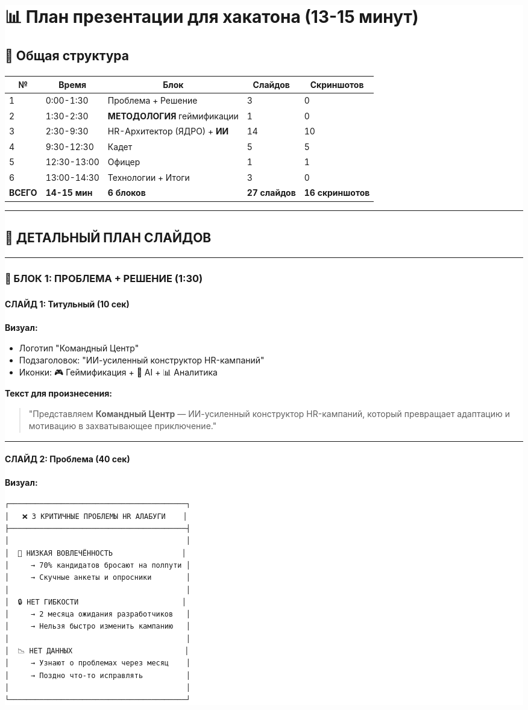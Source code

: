 # 📊 План презентации для хакатона (13-15 минут)

## 🎯 Общая структура

| № | Время | Блок | Слайдов | Скриншотов |
|---|-------|------|---------|------------|
| 1 | 0:00-1:30 | Проблема + Решение | 3 | 0 |
| 2 | 1:30-2:30 | **МЕТОДОЛОГИЯ** геймификации | 1 | 0 |
| 3 | 2:30-9:30 | HR-Архитектор (ЯДРО) + **ИИ** | 14 | 10 |
| 4 | 9:30-12:30 | Кадет | 5 | 5 |
| 5 | 12:30-13:00 | Офицер | 1 | 1 |
| 6 | 13:00-14:30 | Технологии + Итоги | 3 | 0 |
| **ВСЕГО** | **14-15 мин** | **6 блоков** | **27 слайдов** | **16 скриншотов** |

---

## 📑 ДЕТАЛЬНЫЙ ПЛАН СЛАЙДОВ

---

### 🚀 БЛОК 1: ПРОБЛЕМА + РЕШЕНИЕ (1:30)

#### **СЛАЙД 1: Титульный (10 сек)**
**Визуал:**
- Логотип "Командный Центр"
- Подзаголовок: "ИИ-усиленный конструктор HR-кампаний"
- Иконки: 🎮 Геймификация + 🤖 AI + 📊 Аналитика

**Текст для произнесения:**
> "Представляем **Командный Центр** — ИИ-усиленный конструктор HR-кампаний, который превращает адаптацию и мотивацию в захватывающее приключение."

---

#### **СЛАЙД 2: Проблема (40 сек)**
**Визуал:**
```
┌─────────────────────────────────────────┐
│   ❌ 3 КРИТИЧНЫЕ ПРОБЛЕМЫ HR АЛАБУГИ    │
├─────────────────────────────────────────┤
│                                         │
│  🥱 НИЗКАЯ ВОВЛЕЧЁННОСТЬ                │
│     → 70% кандидатов бросают на полпути │
│     → Скучные анкеты и опросники        │
│                                         │
│  🔒 НЕТ ГИБКОСТИ                        │
│     → 2 месяца ожидания разработчиков   │
│     → Нельзя быстро изменить кампанию   │
│                                         │
│  📉 НЕТ ДАННЫХ                          │
│     → Узнают о проблемах через месяц    │
│     → Поздно что-то исправлять          │
│                                         │
└─────────────────────────────────────────┘
```
